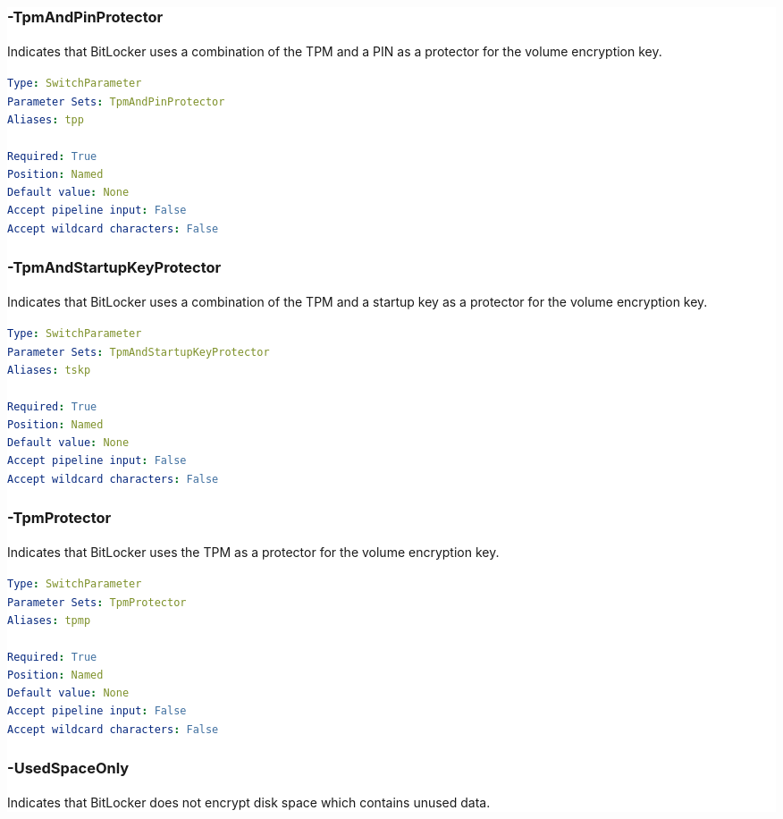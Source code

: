 ### -TpmAndPinProtector

Indicates that BitLocker uses a combination of the TPM and a PIN as a protector for the volume encryption key.

```yaml
Type: SwitchParameter
Parameter Sets: TpmAndPinProtector
Aliases: tpp

Required: True
Position: Named
Default value: None
Accept pipeline input: False
Accept wildcard characters: False
```

### -TpmAndStartupKeyProtector

Indicates that BitLocker uses a combination of the TPM and a startup key as a protector for the volume encryption key.

```yaml
Type: SwitchParameter
Parameter Sets: TpmAndStartupKeyProtector
Aliases: tskp

Required: True
Position: Named
Default value: None
Accept pipeline input: False
Accept wildcard characters: False
```

### -TpmProtector

Indicates that BitLocker uses the TPM as a protector for the volume encryption key.

```yaml
Type: SwitchParameter
Parameter Sets: TpmProtector
Aliases: tpmp

Required: True
Position: Named
Default value: None
Accept pipeline input: False
Accept wildcard characters: False
```

### -UsedSpaceOnly

Indicates that BitLocker does not encrypt disk space which contains unused data.
